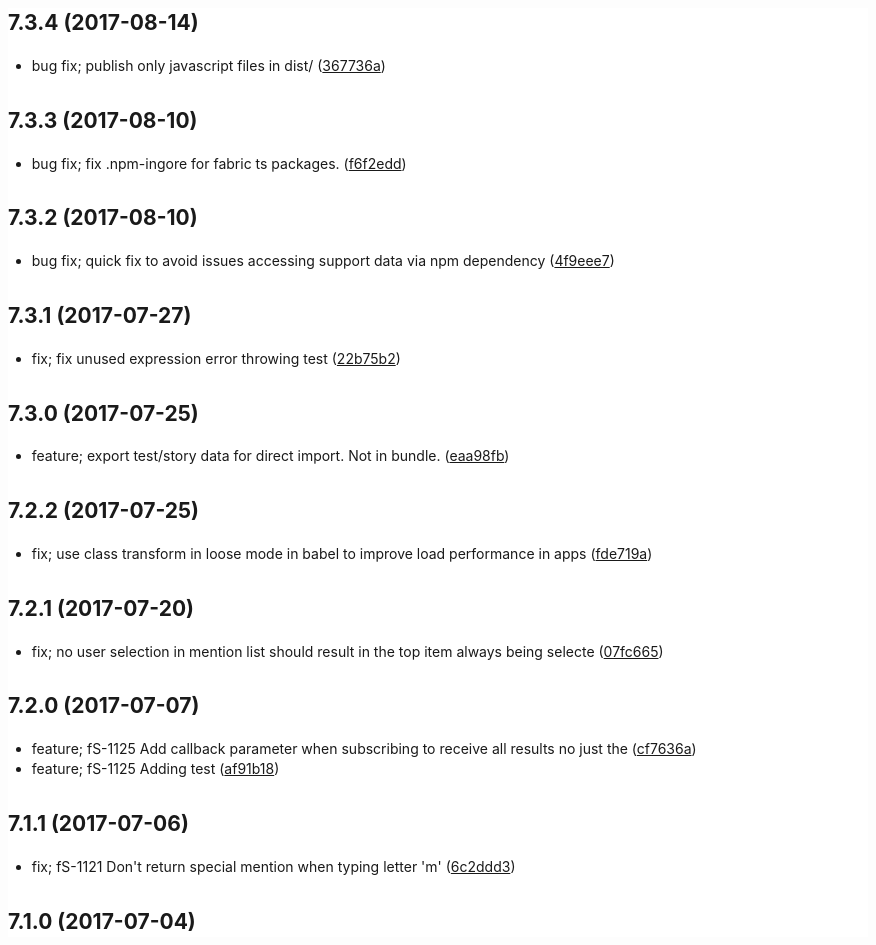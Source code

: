 ## 7.3.4 (2017-08-14)

- bug fix; publish only javascript files in dist/ ([367736a](https://bitbucket.org/atlassian/atlaskit/commits/367736a))

## 7.3.3 (2017-08-10)

- bug fix; fix .npm-ingore for fabric ts packages. ([f6f2edd](https://bitbucket.org/atlassian/atlaskit/commits/f6f2edd))

## 7.3.2 (2017-08-10)

- bug fix; quick fix to avoid issues accessing support data via npm dependency ([4f9eee7](https://bitbucket.org/atlassian/atlaskit/commits/4f9eee7))

## 7.3.1 (2017-07-27)

- fix; fix unused expression error throwing test ([22b75b2](https://bitbucket.org/atlassian/atlaskit/commits/22b75b2))

## 7.3.0 (2017-07-25)

- feature; export test/story data for direct import. Not in bundle. ([eaa98fb](https://bitbucket.org/atlassian/atlaskit/commits/eaa98fb))

## 7.2.2 (2017-07-25)

- fix; use class transform in loose mode in babel to improve load performance in apps ([fde719a](https://bitbucket.org/atlassian/atlaskit/commits/fde719a))

## 7.2.1 (2017-07-20)

- fix; no user selection in mention list should result in the top item always being selecte ([07fc665](https://bitbucket.org/atlassian/atlaskit/commits/07fc665))

## 7.2.0 (2017-07-07)

- feature; fS-1125 Add callback parameter when subscribing to receive all results no just the ([cf7636a](https://bitbucket.org/atlassian/atlaskit/commits/cf7636a))
- feature; fS-1125 Adding test ([af91b18](https://bitbucket.org/atlassian/atlaskit/commits/af91b18))

## 7.1.1 (2017-07-06)

- fix; fS-1121 Don't return special mention when typing letter 'm' ([6c2ddd3](https://bitbucket.org/atlassian/atlaskit/commits/6c2ddd3))

## 7.1.0 (2017-07-04)
